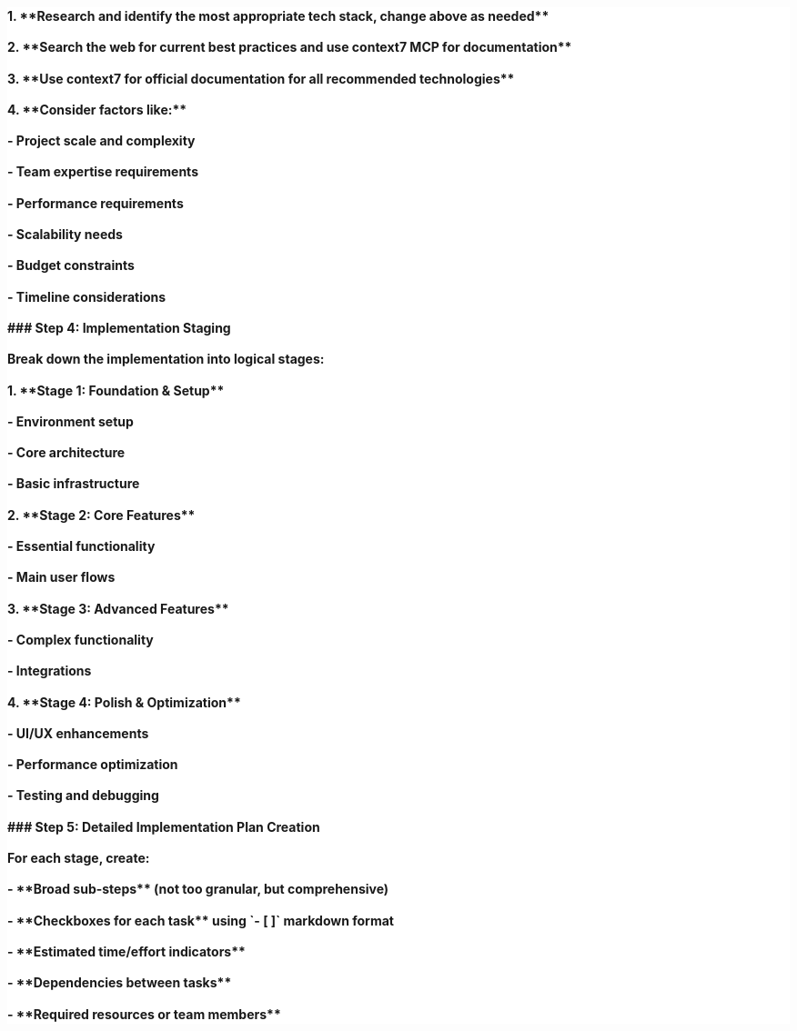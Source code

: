 **1\. \*\*Research and identify the most appropriate tech stack, change above as needed\*\***

**2\. \*\*Search the web for current best practices and use context7 MCP for documentation\*\***

**3\. \*\*Use context7 for official documentation for all recommended technologies\*\***

**4\. \*\*Consider factors like:\*\***

**\- Project scale and complexity**

**\- Team expertise requirements**

**\- Performance requirements**

**\- Scalability needs**

**\- Budget constraints**

**\- Timeline considerations**

**\#\#\# Step 4: Implementation Staging**

**Break down the implementation into logical stages:**

**1\. \*\*Stage 1: Foundation & Setup\*\***

**\- Environment setup**

**\- Core architecture**

**\- Basic infrastructure**

**2\. \*\*Stage 2: Core Features\*\***

**\- Essential functionality**

**\- Main user flows**

**3\. \*\*Stage 3: Advanced Features\*\***

**\- Complex functionality**

**\- Integrations**

**4\. \*\*Stage 4: Polish & Optimization\*\***

**\- UI/UX enhancements**

**\- Performance optimization**

**\- Testing and debugging**

**\#\#\# Step 5: Detailed Implementation Plan Creation**

**For each stage, create:**

**\- \*\*Broad sub-steps\*\* (not too granular, but comprehensive)**

**\- \*\*Checkboxes for each task\*\* using \`- \[ \]\` markdown format**

**\- \*\*Estimated time/effort indicators\*\***

**\- \*\*Dependencies between tasks\*\***

**\- \*\*Required resources or team members\*\***
